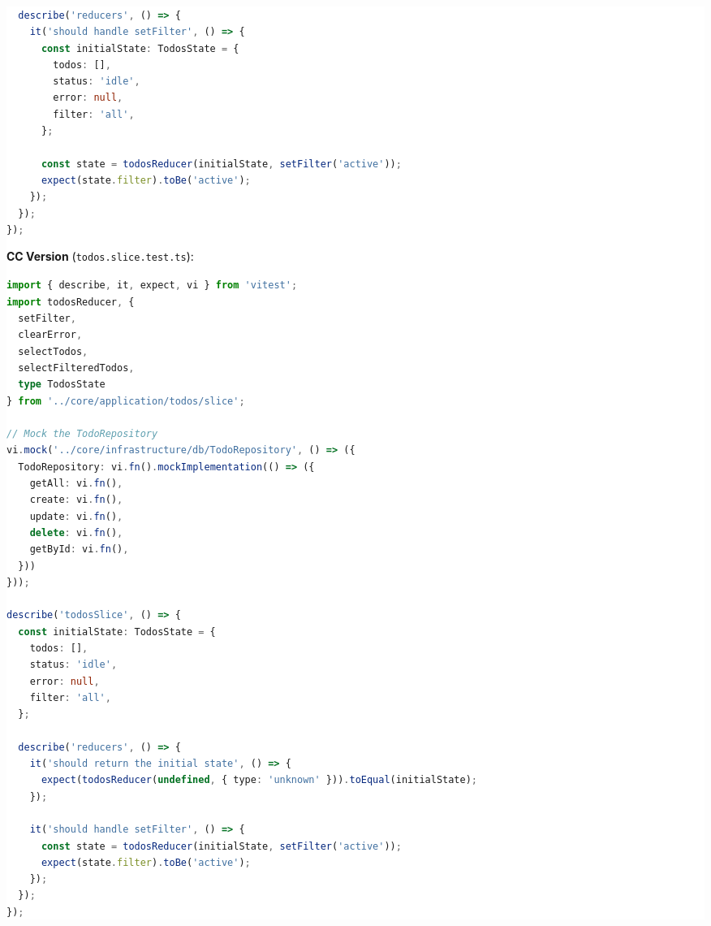 ```typescript
  describe('reducers', () => {
    it('should handle setFilter', () => {
      const initialState: TodosState = {
        todos: [],
        status: 'idle',
        error: null,
        filter: 'all',
      };

      const state = todosReducer(initialState, setFilter('active'));
      expect(state.filter).toBe('active');
    });
  });
});
```

**CC Version** (`todos.slice.test.ts`):

```typescript
import { describe, it, expect, vi } from 'vitest';
import todosReducer, { 
  setFilter, 
  clearError, 
  selectTodos, 
  selectFilteredTodos,
  type TodosState 
} from '../core/application/todos/slice';

// Mock the TodoRepository
vi.mock('../core/infrastructure/db/TodoRepository', () => ({
  TodoRepository: vi.fn().mockImplementation(() => ({
    getAll: vi.fn(),
    create: vi.fn(),
    update: vi.fn(),
    delete: vi.fn(),
    getById: vi.fn(),
  }))
}));

describe('todosSlice', () => {
  const initialState: TodosState = {
    todos: [],
    status: 'idle',
    error: null,
    filter: 'all',
  };

  describe('reducers', () => {
    it('should return the initial state', () => {
      expect(todosReducer(undefined, { type: 'unknown' })).toEqual(initialState);
    });

    it('should handle setFilter', () => {
      const state = todosReducer(initialState, setFilter('active'));
      expect(state.filter).toBe('active');
    });
  });
});
```

